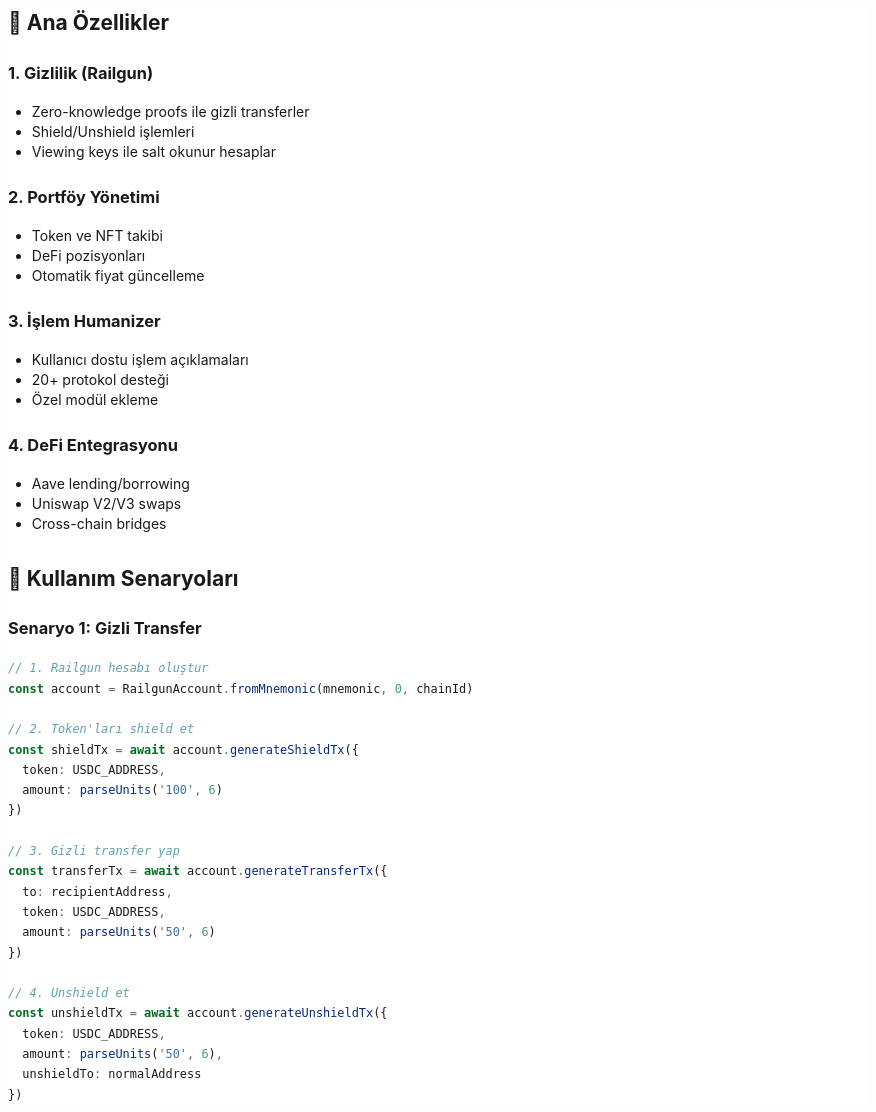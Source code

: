 ## 🔑 Ana Özellikler

### 1. Gizlilik (Railgun)
- Zero-knowledge proofs ile gizli transferler
- Shield/Unshield işlemleri
- Viewing keys ile salt okunur hesaplar

### 2. Portföy Yönetimi
- Token ve NFT takibi
- DeFi pozisyonları
- Otomatik fiyat güncelleme

### 3. İşlem Humanizer
- Kullanıcı dostu işlem açıklamaları
- 20+ protokol desteği
- Özel modül ekleme

### 4. DeFi Entegrasyonu
- Aave lending/borrowing
- Uniswap V2/V3 swaps
- Cross-chain bridges

## 🎯 Kullanım Senaryoları

### Senaryo 1: Gizli Transfer

```typescript
// 1. Railgun hesabı oluştur
const account = RailgunAccount.fromMnemonic(mnemonic, 0, chainId)

// 2. Token'ları shield et
const shieldTx = await account.generateShieldTx({
  token: USDC_ADDRESS,
  amount: parseUnits('100', 6)
})

// 3. Gizli transfer yap
const transferTx = await account.generateTransferTx({
  to: recipientAddress,
  token: USDC_ADDRESS,
  amount: parseUnits('50', 6)
})

// 4. Unshield et
const unshieldTx = await account.generateUnshieldTx({
  token: USDC_ADDRESS,
  amount: parseUnits('50', 6),
  unshieldTo: normalAddress
})
```

